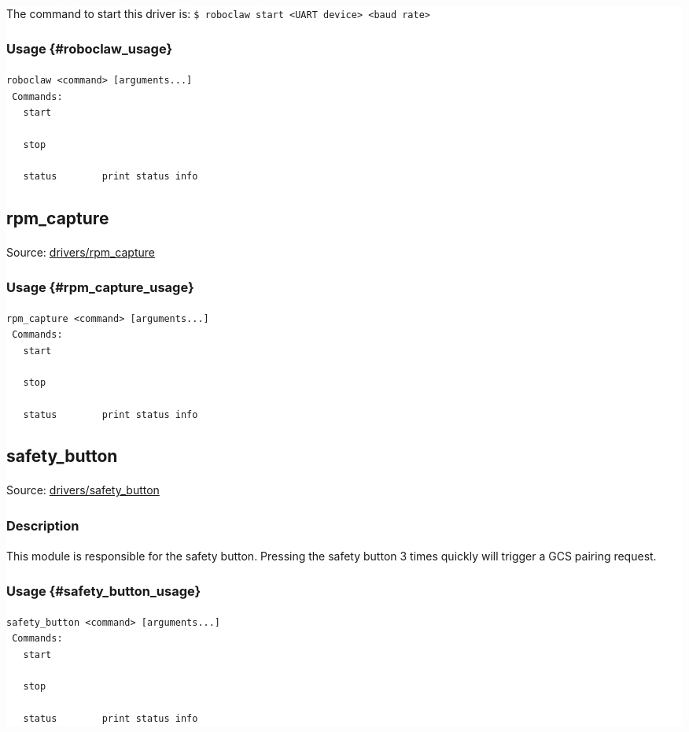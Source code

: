 The command to start this driver is: `$ roboclaw start <UART device> <baud rate>`

### Usage {#roboclaw_usage}

```
roboclaw <command> [arguments...]
 Commands:
   start

   stop

   status        print status info
```

## rpm_capture

Source: [drivers/rpm_capture](https://github.com/PX4/PX4-Autopilot/tree/main/src/drivers/rpm_capture)

### Usage {#rpm_capture_usage}

```
rpm_capture <command> [arguments...]
 Commands:
   start

   stop

   status        print status info
```

## safety_button

Source: [drivers/safety_button](https://github.com/PX4/PX4-Autopilot/tree/main/src/drivers/safety_button)

### Description

This module is responsible for the safety button.
Pressing the safety button 3 times quickly will trigger a GCS pairing request.

### Usage {#safety_button_usage}

```
safety_button <command> [arguments...]
 Commands:
   start

   stop

   status        print status info
```
